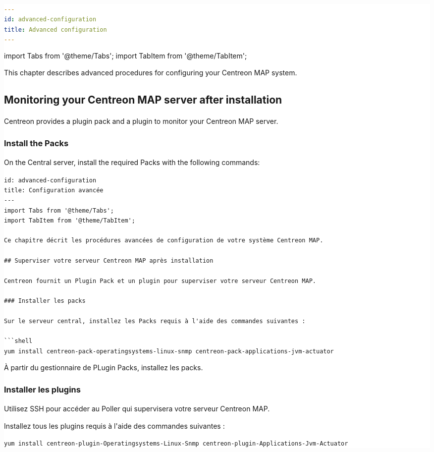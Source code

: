 ```yaml
---
id: advanced-configuration
title: Advanced configuration
---
```

import Tabs from '@theme/Tabs';
import TabItem from '@theme/TabItem';


This chapter describes advanced procedures for configuring your Centreon MAP
system.

## Monitoring your Centreon MAP server after installation

Centreon provides a plugin pack and a plugin to monitor your Centreon MAP
server.

### Install the Packs

On the Central server, install the required Packs with the following commands:

```shell---
id: advanced-configuration
title: Configuration avancée
---
import Tabs from '@theme/Tabs';
import TabItem from '@theme/TabItem';

Ce chapitre décrit les procédures avancées de configuration de votre système Centreon MAP.

## Superviser votre serveur Centreon MAP après installation

Centreon fournit un Plugin Pack et un plugin pour superviser votre serveur Centreon MAP.

### Installer les packs

Sur le serveur central, installez les Packs requis à l'aide des commandes suivantes :

```shell
yum install centreon-pack-operatingsystems-linux-snmp centreon-pack-applications-jvm-actuator
```

À partir du gestionnaire de PLugin Packs, installez les packs.

### Installer les plugins

Utilisez SSH pour accéder au Poller qui supervisera votre serveur Centreon MAP.

Installez tous les plugins requis à l'aide des commandes suivantes :

```shell
yum install centreon-plugin-Operatingsystems-Linux-Snmp centreon-plugin-Applications-Jvm-Actuator
```
